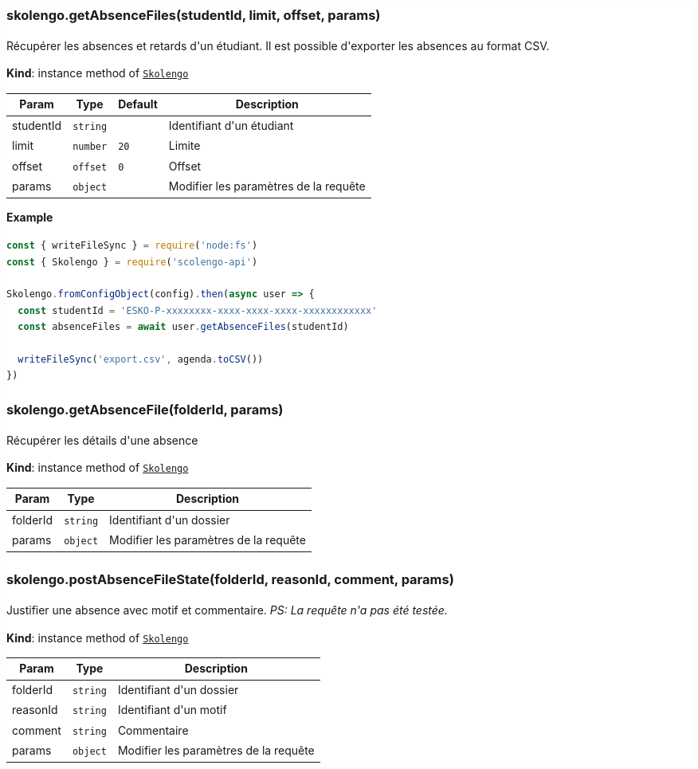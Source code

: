 <a name="Skolengo+getAbsenceFiles"></a>

### skolengo.getAbsenceFiles(studentId, limit, offset, params)
Récupérer les absences et retards d'un étudiant.
Il est possible d'exporter les absences au format CSV.

**Kind**: instance method of [<code>Skolengo</code>](#Skolengo)  

| Param | Type | Default | Description |
| --- | --- | --- | --- |
| studentId | <code>string</code> |  | Identifiant d'un étudiant |
| limit | <code>number</code> | <code>20</code> | Limite |
| offset | <code>offset</code> | <code>0</code> | Offset |
| params | <code>object</code> |  | Modifier les paramètres de la requête |

**Example**  
```js
const { writeFileSync } = require('node:fs')
const { Skolengo } = require('scolengo-api')

Skolengo.fromConfigObject(config).then(async user => {
  const studentId = 'ESKO-P-xxxxxxxx-xxxx-xxxx-xxxx-xxxxxxxxxxxx'
  const absenceFiles = await user.getAbsenceFiles(studentId)

  writeFileSync('export.csv', agenda.toCSV())
})
```
<a name="Skolengo+getAbsenceFile"></a>

### skolengo.getAbsenceFile(folderId, params)
Récupérer les détails d'une absence

**Kind**: instance method of [<code>Skolengo</code>](#Skolengo)  

| Param | Type | Description |
| --- | --- | --- |
| folderId | <code>string</code> | Identifiant d'un dossier |
| params | <code>object</code> | Modifier les paramètres de la requête |

<a name="Skolengo+postAbsenceFileState"></a>

### skolengo.postAbsenceFileState(folderId, reasonId, comment, params)
Justifier une absence avec motif et commentaire.
_PS: La requête n'a pas été testée._

**Kind**: instance method of [<code>Skolengo</code>](#Skolengo)  

| Param | Type | Description |
| --- | --- | --- |
| folderId | <code>string</code> | Identifiant d'un dossier |
| reasonId | <code>string</code> | Identifiant d'un motif |
| comment | <code>string</code> | Commentaire |
| params | <code>object</code> | Modifier les paramètres de la requête |
